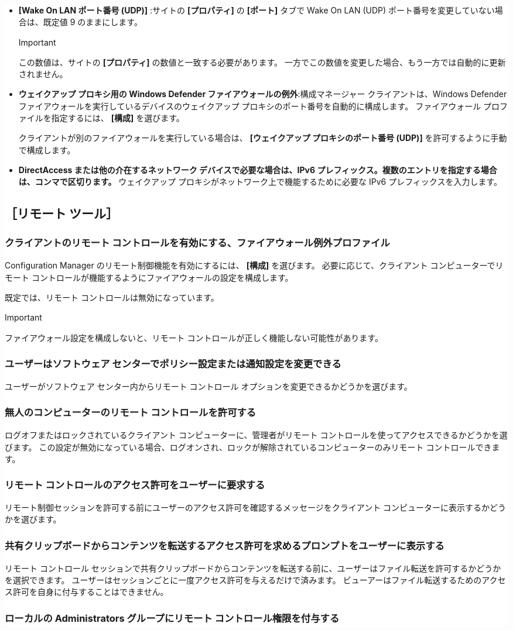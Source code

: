 - **[Wake On LAN ポート番号 (UDP)]** :サイトの **[プロパティ]** の **[ポート]** タブで Wake On LAN (UDP) ポート番号を変更していない場合は、既定値 9 のままにします。  

    > [!IMPORTANT]  
    > この数値は、サイトの **[プロパティ]** の数値と一致する必要があります。 一方でこの数値を変更した場合、もう一方では自動的に更新されません。  

- **ウェイクアップ プロキシ用の Windows Defender ファイアウォールの例外**:構成マネージャー クライアントは、Windows Defender ファイアウォールを実行しているデバイスのウェイクアップ プロキシのポート番号を自動的に構成します。 ファイアウォール プロファイルを指定するには、 **[構成]** を選びます。  

    クライアントが別のファイアウォールを実行している場合は、 **[ウェイクアップ プロキシのポート番号 (UDP)]** を許可するように手動で構成します。  

- **DirectAccess または他の介在するネットワーク デバイスで必要な場合は、IPv6 プレフィックス。複数のエントリを指定する場合は、コンマで区切ります。** ウェイクアップ プロキシがネットワーク上で機能するために必要な IPv6 プレフィックスを入力します。



## <a name="remote-tools"></a>［リモート ツール］  

### <a name="enable-remote-control-on-clients-and-firewall-exception-profiles"></a>クライアントのリモート コントロールを有効にする、ファイアウォール例外プロファイル

Configuration Manager のリモート制御機能を有効にするには、 **[構成]** を選びます。 必要に応じて、クライアント コンピューターでリモート コントロールが機能するようにファイアウォールの設定を構成します。  

既定では、リモート コントロールは無効になっています。  

> [!IMPORTANT]  
> ファイアウォール設定を構成しないと、リモート コントロールが正しく機能しない可能性があります。  

### <a name="users-can-change-policy-or-notification-settings-in-software-center"></a>ユーザーはソフトウェア センターでポリシー設定または通知設定を変更できる

ユーザーがソフトウェア センター内からリモート コントロール オプションを変更できるかどうかを選びます。  

### <a name="allow-remote-control-of-an-unattended-computer"></a>無人のコンピューターのリモート コントロールを許可する

ログオフまたはロックされているクライアント コンピューターに、管理者がリモート コントロールを使ってアクセスできるかどうかを選びます。 この設定が無効になっている場合、ログオンされ、ロックが解除されているコンピューターのみリモート コントロールできます。  

### <a name="prompt-user-for-remote-control-permission"></a>リモート コントロールのアクセス許可をユーザーに要求する

リモート制御セッションを許可する前にユーザーのアクセス許可を確認するメッセージをクライアント コンピューターに表示するかどうかを選びます。  

### <a name="prompt-user-for-permission-to-transfer-content-from-shared-clipboard"></a>共有クリップボードからコンテンツを転送するアクセス許可を求めるプロンプトをユーザーに表示する

リモート コントロール セッションで共有クリップボードからコンテンツを転送する前に、ユーザーはファイル転送を許可するかどうかを選択できます。 ユーザーはセッションごとに一度アクセス許可を与えるだけで済みます。 ビューアーはファイル転送するためのアクセス許可を自身に付与することはできません。

### <a name="grant-remote-control-permission-to-local-administrators-group"></a>ローカルの Administrators グループにリモート コントロール権限を付与する

